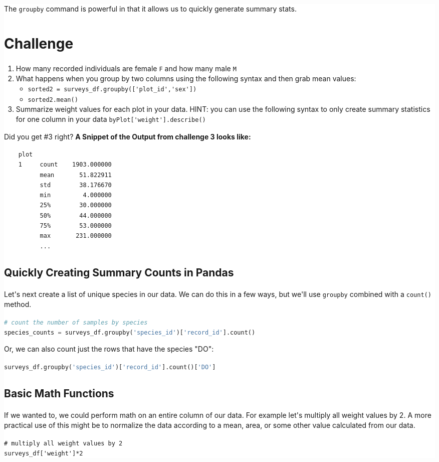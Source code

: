 The `groupby` command is powerful in that it allows us to quickly generate
summary stats.

# Challenge

1. How many recorded individuals are female `F` and how many male `M`
2. What happens when you group by two columns using the following syntax and
    then grab mean values:
	- `sorted2 = surveys_df.groupby(['plot_id','sex'])`
	- `sorted2.mean()`
3. Summarize weight values for each plot in your data. HINT: you can use the
   following syntax to only create summary statistics for one column in your data
   `byPlot['weight'].describe()`


Did you get #3 right? **A Snippet of the Output from challenge 3 looks like:**

```
	plot
	1     count    1903.000000
	      mean       51.822911
	      std        38.176670
	      min         4.000000
	      25%        30.000000
	      50%        44.000000
	      75%        53.000000
	      max       231.000000
          ...
```

## Quickly Creating Summary Counts in Pandas

Let's next create a list of unique species in our data. We can do this in a few
ways, but we'll use `groupby` combined with a `count()` method.


```python
# count the number of samples by species
species_counts = surveys_df.groupby('species_id')['record_id'].count()
```

Or, we can also count just the rows that have the species "DO":

```python
surveys_df.groupby('species_id')['record_id'].count()['DO']
```

## Basic Math Functions

If we wanted to, we could perform math on an entire column of our data. For
example let's multiply all weight values by 2. A more practical use of this might
be to normalize the data according to a mean, area, or some other value
calculated from our data.

	# multiply all weight values by 2
	surveys_df['weight']*2
